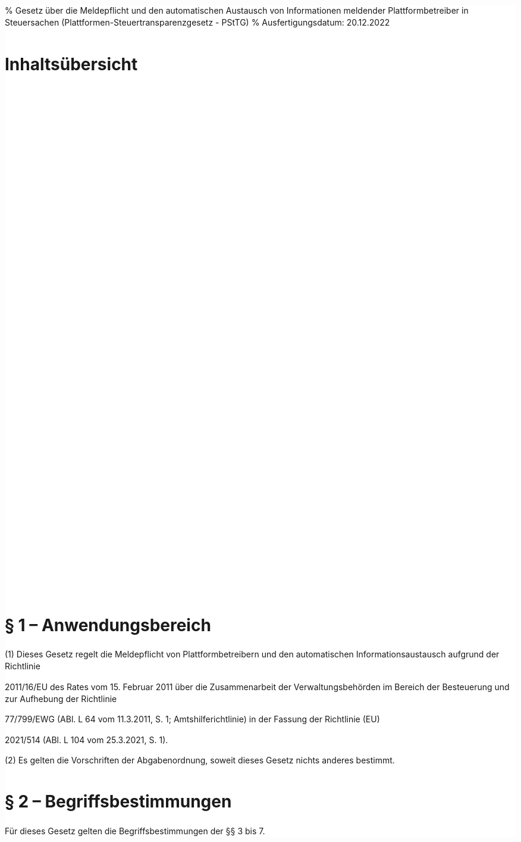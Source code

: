 % Gesetz über die Meldepflicht und den automatischen Austausch von Informationen meldender Plattformbetreiber in Steuersachen  (Plattformen-Steuertransparenzgesetz - PStTG)
% Ausfertigungsdatum: 20.12.2022
 
# Inhaltsübersicht

 

 

 

 

 

 

 

 

 

 

 

 

 

 

 

 

 

 

 

 

 

 

 

 

 

# § 1 – Anwendungsbereich

(1) Dieses Gesetz regelt die Meldepflicht von Plattformbetreibern und den automatischen Informationsaustausch aufgrund der Richtlinie

2011/16/EU des Rates vom 15. Februar 2011 über die Zusammenarbeit der Verwaltungsbehörden im Bereich der Besteuerung und zur Aufhebung der Richtlinie

77/799/EWG (ABl. L 64 vom 11.3.2011, S. 1; Amtshilferichtlinie) in der Fassung der Richtlinie (EU)

2021/514 (ABl. L 104 vom 25.3.2021, S. 1).

(2) Es gelten die Vorschriften der Abgabenordnung, soweit dieses Gesetz nichts anderes bestimmt.

# § 2 – Begriffsbestimmungen

Für dieses Gesetz gelten die Begriffsbestimmungen der §§ 3 bis 7.
